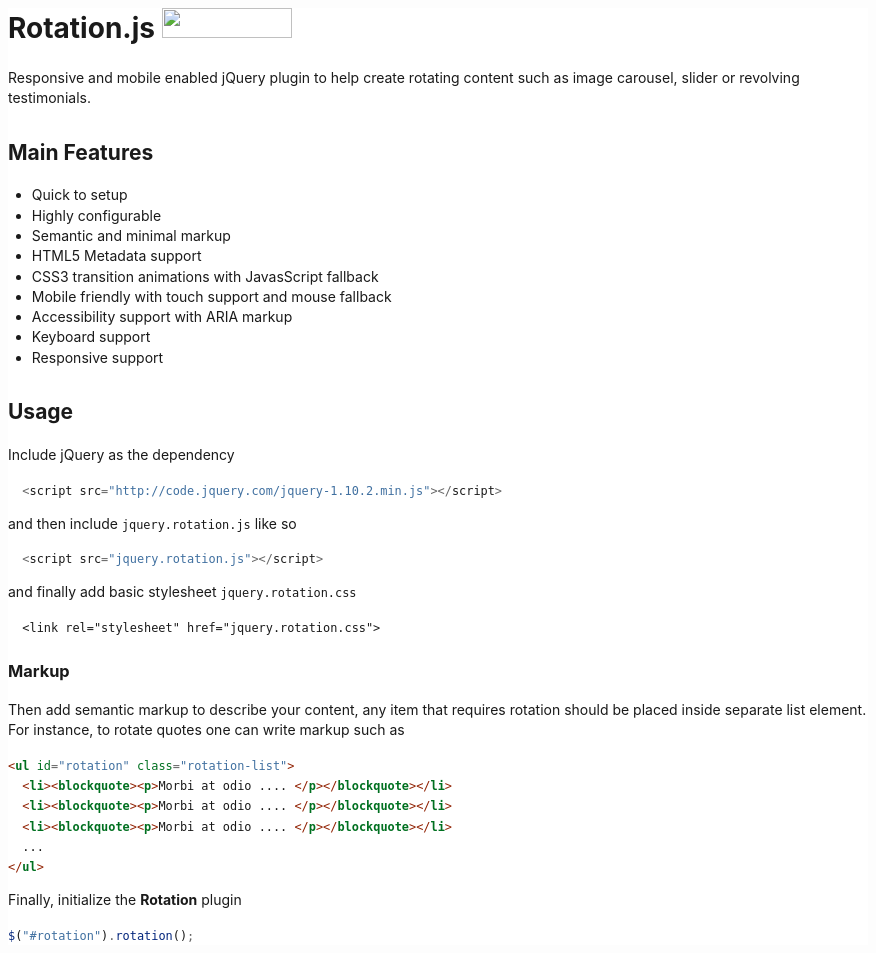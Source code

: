 Rotation.js <img src="http://benschwarz.github.io/bower-badges/badge@2x.png" width="130" height="30">
===========

Responsive and mobile enabled jQuery plugin to help create rotating content such as image carousel, slider or revolving testimonials.

## Main Features

* Quick to setup
* Highly configurable
* Semantic and minimal markup
* HTML5 Metadata support
* CSS3 transition animations with JavasScript fallback
* Mobile friendly with touch support and mouse fallback
* Accessibility support with ARIA markup
* Keyboard support
* Responsive support

## Usage

Include jQuery as the dependency

```javascript
  <script src="http://code.jquery.com/jquery-1.10.2.min.js"></script>
```

and then include `jquery.rotation.js` like so

```javascript
  <script src="jquery.rotation.js"></script>
```

and finally add basic stylesheet `jquery.rotation.css`

```
  <link rel="stylesheet" href="jquery.rotation.css">
```

### Markup
Then add semantic markup to describe your content, any item that requires rotation should be placed inside separate list element. For instance, to rotate quotes one can write markup such as

```html
<ul id="rotation" class="rotation-list">
  <li><blockquote><p>Morbi at odio .... </p></blockquote></li>
  <li><blockquote><p>Morbi at odio .... </p></blockquote></li>
  <li><blockquote><p>Morbi at odio .... </p></blockquote></li>
  ...
</ul>
```
Finally, initialize the **Rotation** plugin

```javascript
$("#rotation").rotation();
```
